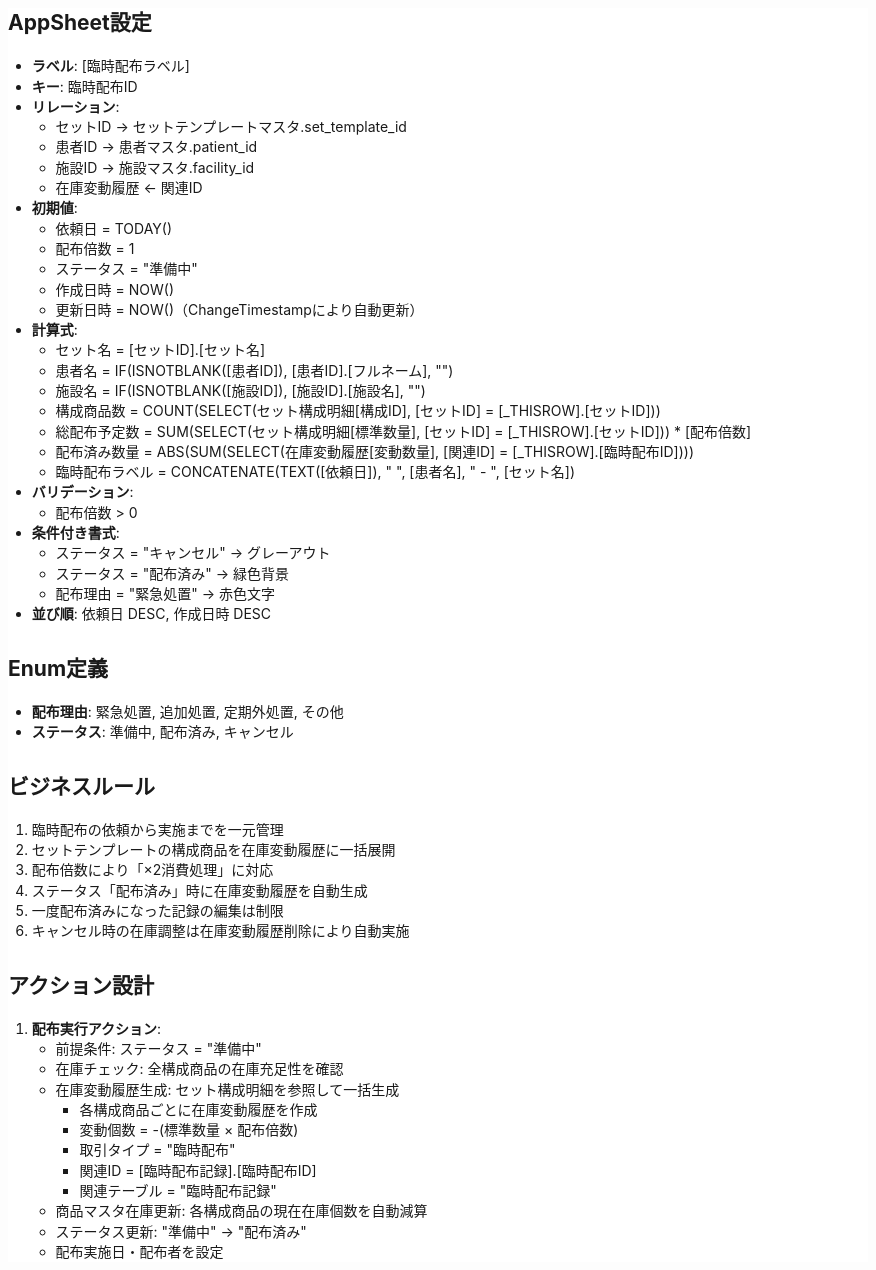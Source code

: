 ## AppSheet設定
- **ラベル**: [臨時配布ラベル]
- **キー**: 臨時配布ID
- **リレーション**:
  - セットID → セットテンプレートマスタ.set_template_id
  - 患者ID → 患者マスタ.patient_id
  - 施設ID → 施設マスタ.facility_id
  - 在庫変動履歴 ← 関連ID
- **初期値**:
  - 依頼日 = TODAY()
  - 配布倍数 = 1
  - ステータス = "準備中"
  - 作成日時 = NOW()
  - 更新日時 = NOW()（ChangeTimestampにより自動更新）
- **計算式**:
  - セット名 = [セットID].[セット名]
  - 患者名 = IF(ISNOTBLANK([患者ID]), [患者ID].[フルネーム], "")
  - 施設名 = IF(ISNOTBLANK([施設ID]), [施設ID].[施設名], "")
  - 構成商品数 = COUNT(SELECT(セット構成明細[構成ID], [セットID] = [_THISROW].[セットID]))
  - 総配布予定数 = SUM(SELECT(セット構成明細[標準数量], [セットID] = [_THISROW].[セットID])) * [配布倍数]
  - 配布済み数量 = ABS(SUM(SELECT(在庫変動履歴[変動数量], [関連ID] = [_THISROW].[臨時配布ID])))
  - 臨時配布ラベル = CONCATENATE(TEXT([依頼日]), " ", [患者名], " - ", [セット名])
- **バリデーション**:
  - 配布倍数 > 0
- **条件付き書式**:
  - ステータス = "キャンセル" → グレーアウト
  - ステータス = "配布済み" → 緑色背景
  - 配布理由 = "緊急処置" → 赤色文字
- **並び順**: 依頼日 DESC, 作成日時 DESC

## Enum定義
- **配布理由**: 緊急処置, 追加処置, 定期外処置, その他
- **ステータス**: 準備中, 配布済み, キャンセル

## ビジネスルール
1. 臨時配布の依頼から実施までを一元管理
2. セットテンプレートの構成商品を在庫変動履歴に一括展開
3. 配布倍数により「×2消費処理」に対応
4. ステータス「配布済み」時に在庫変動履歴を自動生成
5. 一度配布済みになった記録の編集は制限
6. キャンセル時の在庫調整は在庫変動履歴削除により自動実施

## アクション設計
1. **配布実行アクション**:
   - 前提条件: ステータス = "準備中"
   - 在庫チェック: 全構成商品の在庫充足性を確認
   - 在庫変動履歴生成: セット構成明細を参照して一括生成
     - 各構成商品ごとに在庫変動履歴を作成
     - 変動個数 = -(標準数量 × 配布倍数)
     - 取引タイプ = "臨時配布"
     - 関連ID = [臨時配布記録].[臨時配布ID]
     - 関連テーブル = "臨時配布記録"
   - 商品マスタ在庫更新: 各構成商品の現在在庫個数を自動減算
   - ステータス更新: "準備中" → "配布済み"
   - 配布実施日・配布者を設定
